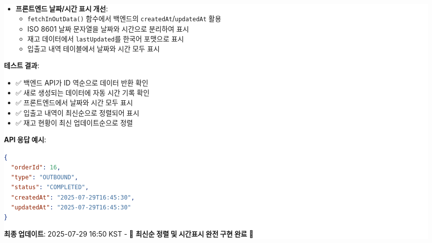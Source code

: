 - **프론트엔드 날짜/시간 표시 개선**:
  - `fetchInOutData()` 함수에서 백엔드의 `createdAt`/`updatedAt` 활용
  - ISO 8601 날짜 문자열을 날짜와 시간으로 분리하여 표시
  - 재고 데이터에서 `lastUpdated`를 한국어 포맷으로 표시
  - 입출고 내역 테이블에서 날짜와 시간 모두 표시

**테스트 결과**:
- ✅ 백엔드 API가 ID 역순으로 데이터 반환 확인
- ✅ 새로 생성되는 데이터에 자동 시간 기록 확인
- ✅ 프론트엔드에서 날짜와 시간 모두 표시
- ✅ 입출고 내역이 최신순으로 정렬되어 표시
- ✅ 재고 현황이 최신 업데이트순으로 정렬

**API 응답 예시**:
```json
{
  "orderId": 16,
  "type": "OUTBOUND", 
  "status": "COMPLETED",
  "createdAt": "2025-07-29T16:45:30",
  "updatedAt": "2025-07-29T16:45:30"
}
```

**최종 업데이트**: 2025-07-29 16:50 KST - 🎯 **최신순 정렬 및 시간표시 완전 구현 완료** 🎯